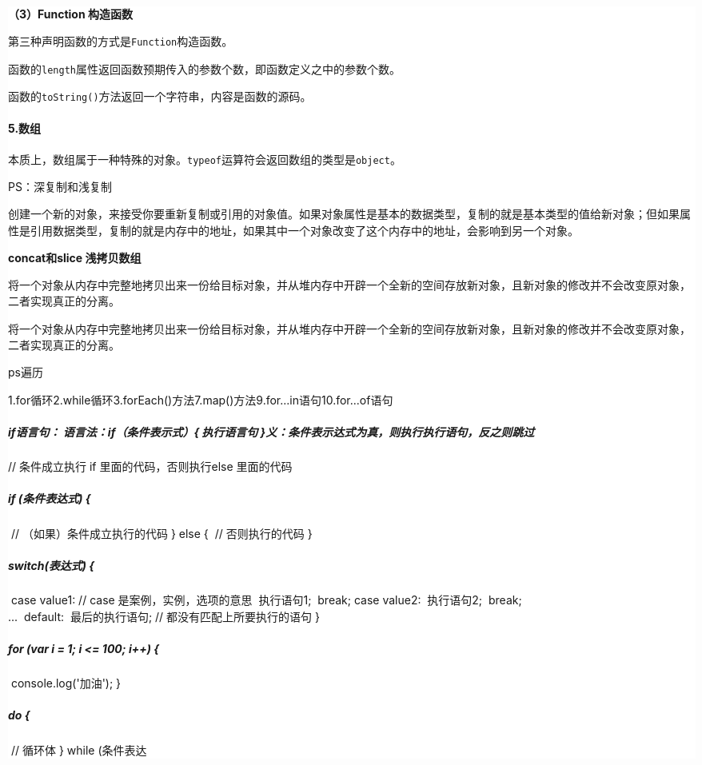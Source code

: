 **（3）Function 构造函数**

第三种声明函数的方式是`Function`构造函数。

函数的`length`属性返回函数预期传入的参数个数，即函数定义之中的参数个数。

函数的`toString()`方法返回一个字符串，内容是函数的源码。

#### 5.数组

本质上，数组属于一种特殊的对象。`typeof`运算符会返回数组的类型是`object`。

PS：深复制和浅复制

创建一个新的对象，来接受你要重新复制或引用的对象值。如果对象属性是基本的数据类型，复制的就是基本类型的值给新对象；但如果属性是引用数据类型，复制的就是内存中的地址，如果其中一个对象改变了这个内存中的地址，会影响到另一个对象。

**concat和slice 浅拷贝数组**

将一个对象从内存中完整地拷贝出来一份给目标对象，并从堆内存中开辟一个全新的空间存放新对象，且新对象的修改并不会改变原对象，二者实现真正的分离。

将一个对象从内存中完整地拷贝出来一份给目标对象，并从堆内存中开辟一个全新的空间存放新对象，且新对象的修改并不会改变原对象，二者实现真正的分离。

ps遍历

1.for循环2.while循环3.forEach()方法7.map()方法9.for...in语句10.for...of语句

##### if语言句： 语言法：if（条件表示式）{ 执行语言句 }义：条件表示达式为真，则执行执行语句，反之则跳过

// 条件成立执行 if 里面的代码，否则执行else 里面的代码

##### if (条件表达式) {

​    // （如果）条件成立执行的代码
} else {
​    // 否则执行的代码
}

##### switch(表达式) {

​    case value1:    // case 是案例，实例，选项的意思
​        执行语句1;
​        break;
​    case value2:
​        执行语句2;
​        break;    
​    ...
​    default:
​        最后的执行语句; // 都没有匹配上所要执行的语句
}

##### for (var i = 1; i <= 100; i++) {

​    console.log('加油');
}

##### do {

​    // 循环体
} while (条件表达
